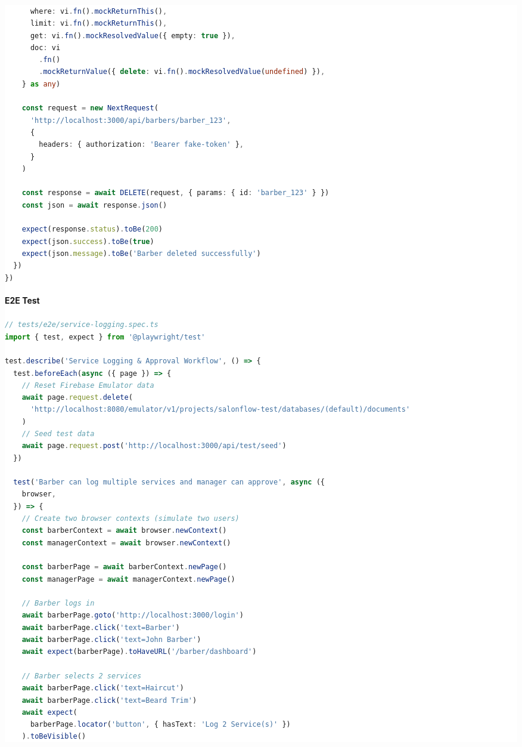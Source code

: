 ```typescript
      where: vi.fn().mockReturnThis(),
      limit: vi.fn().mockReturnThis(),
      get: vi.fn().mockResolvedValue({ empty: true }),
      doc: vi
        .fn()
        .mockReturnValue({ delete: vi.fn().mockResolvedValue(undefined) }),
    } as any)

    const request = new NextRequest(
      'http://localhost:3000/api/barbers/barber_123',
      {
        headers: { authorization: 'Bearer fake-token' },
      }
    )

    const response = await DELETE(request, { params: { id: 'barber_123' } })
    const json = await response.json()

    expect(response.status).toBe(200)
    expect(json.success).toBe(true)
    expect(json.message).toBe('Barber deleted successfully')
  })
})
```

#### E2E Test

```typescript
// tests/e2e/service-logging.spec.ts
import { test, expect } from '@playwright/test'

test.describe('Service Logging & Approval Workflow', () => {
  test.beforeEach(async ({ page }) => {
    // Reset Firebase Emulator data
    await page.request.delete(
      'http://localhost:8080/emulator/v1/projects/salonflow-test/databases/(default)/documents'
    )
    // Seed test data
    await page.request.post('http://localhost:3000/api/test/seed')
  })

  test('Barber can log multiple services and manager can approve', async ({
    browser,
  }) => {
    // Create two browser contexts (simulate two users)
    const barberContext = await browser.newContext()
    const managerContext = await browser.newContext()

    const barberPage = await barberContext.newPage()
    const managerPage = await managerContext.newPage()

    // Barber logs in
    await barberPage.goto('http://localhost:3000/login')
    await barberPage.click('text=Barber')
    await barberPage.click('text=John Barber')
    await expect(barberPage).toHaveURL('/barber/dashboard')

    // Barber selects 2 services
    await barberPage.click('text=Haircut')
    await barberPage.click('text=Beard Trim')
    await expect(
      barberPage.locator('button', { hasText: 'Log 2 Service(s)' })
    ).toBeVisible()

```